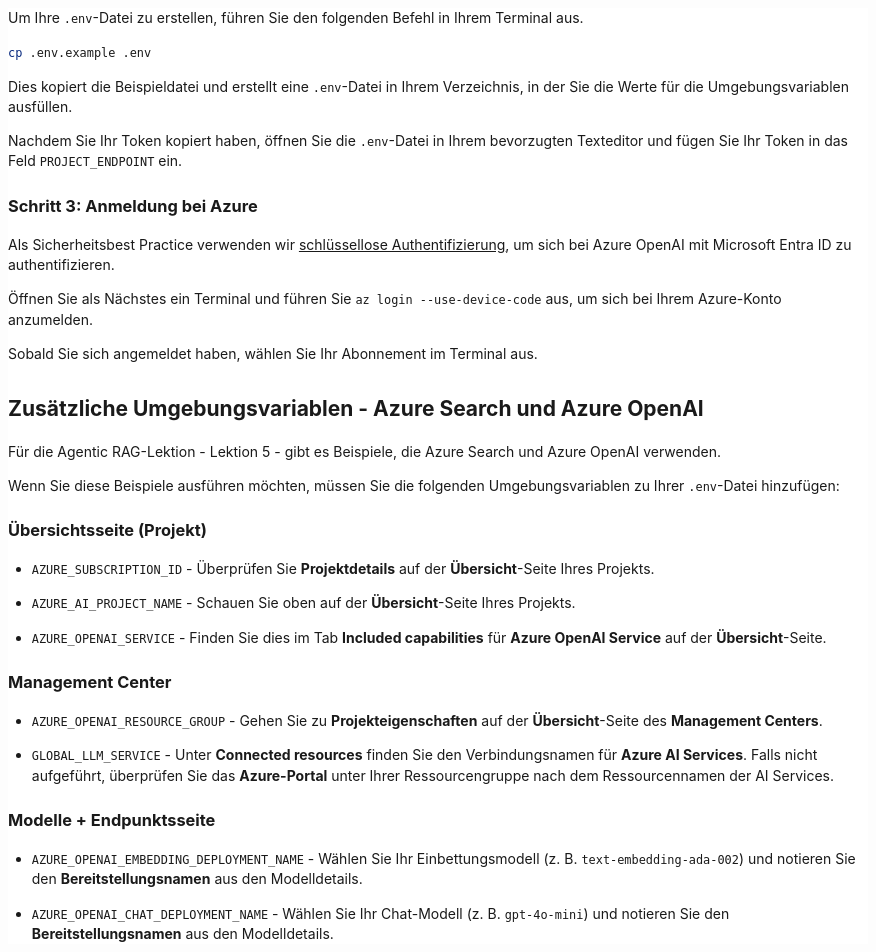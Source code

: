 Um Ihre `.env`-Datei zu erstellen, führen Sie den folgenden Befehl in Ihrem Terminal aus.

```bash
cp .env.example .env
```

Dies kopiert die Beispieldatei und erstellt eine `.env`-Datei in Ihrem Verzeichnis, in der Sie die Werte für die Umgebungsvariablen ausfüllen.

Nachdem Sie Ihr Token kopiert haben, öffnen Sie die `.env`-Datei in Ihrem bevorzugten Texteditor und fügen Sie Ihr Token in das Feld `PROJECT_ENDPOINT` ein.

### Schritt 3: Anmeldung bei Azure

Als Sicherheitsbest Practice verwenden wir [schlüssellose Authentifizierung](https://learn.microsoft.com/azure/developer/ai/keyless-connections?tabs=csharp%2Cazure-cli?WT.mc_id=academic-105485-koreyst), um sich bei Azure OpenAI mit Microsoft Entra ID zu authentifizieren.

Öffnen Sie als Nächstes ein Terminal und führen Sie `az login --use-device-code` aus, um sich bei Ihrem Azure-Konto anzumelden.

Sobald Sie sich angemeldet haben, wählen Sie Ihr Abonnement im Terminal aus.

## Zusätzliche Umgebungsvariablen - Azure Search und Azure OpenAI 

Für die Agentic RAG-Lektion - Lektion 5 - gibt es Beispiele, die Azure Search und Azure OpenAI verwenden.

Wenn Sie diese Beispiele ausführen möchten, müssen Sie die folgenden Umgebungsvariablen zu Ihrer `.env`-Datei hinzufügen:

### Übersichtsseite (Projekt)

- `AZURE_SUBSCRIPTION_ID` - Überprüfen Sie **Projektdetails** auf der **Übersicht**-Seite Ihres Projekts.

- `AZURE_AI_PROJECT_NAME` - Schauen Sie oben auf der **Übersicht**-Seite Ihres Projekts.

- `AZURE_OPENAI_SERVICE` - Finden Sie dies im Tab **Included capabilities** für **Azure OpenAI Service** auf der **Übersicht**-Seite.

### Management Center

- `AZURE_OPENAI_RESOURCE_GROUP` - Gehen Sie zu **Projekteigenschaften** auf der **Übersicht**-Seite des **Management Centers**.

- `GLOBAL_LLM_SERVICE` - Unter **Connected resources** finden Sie den Verbindungsnamen für **Azure AI Services**. Falls nicht aufgeführt, überprüfen Sie das **Azure-Portal** unter Ihrer Ressourcengruppe nach dem Ressourcennamen der AI Services.

### Modelle + Endpunktsseite

- `AZURE_OPENAI_EMBEDDING_DEPLOYMENT_NAME` - Wählen Sie Ihr Einbettungsmodell (z. B. `text-embedding-ada-002`) und notieren Sie den **Bereitstellungsnamen** aus den Modelldetails.

- `AZURE_OPENAI_CHAT_DEPLOYMENT_NAME` - Wählen Sie Ihr Chat-Modell (z. B. `gpt-4o-mini`) und notieren Sie den **Bereitstellungsnamen** aus den Modelldetails.
